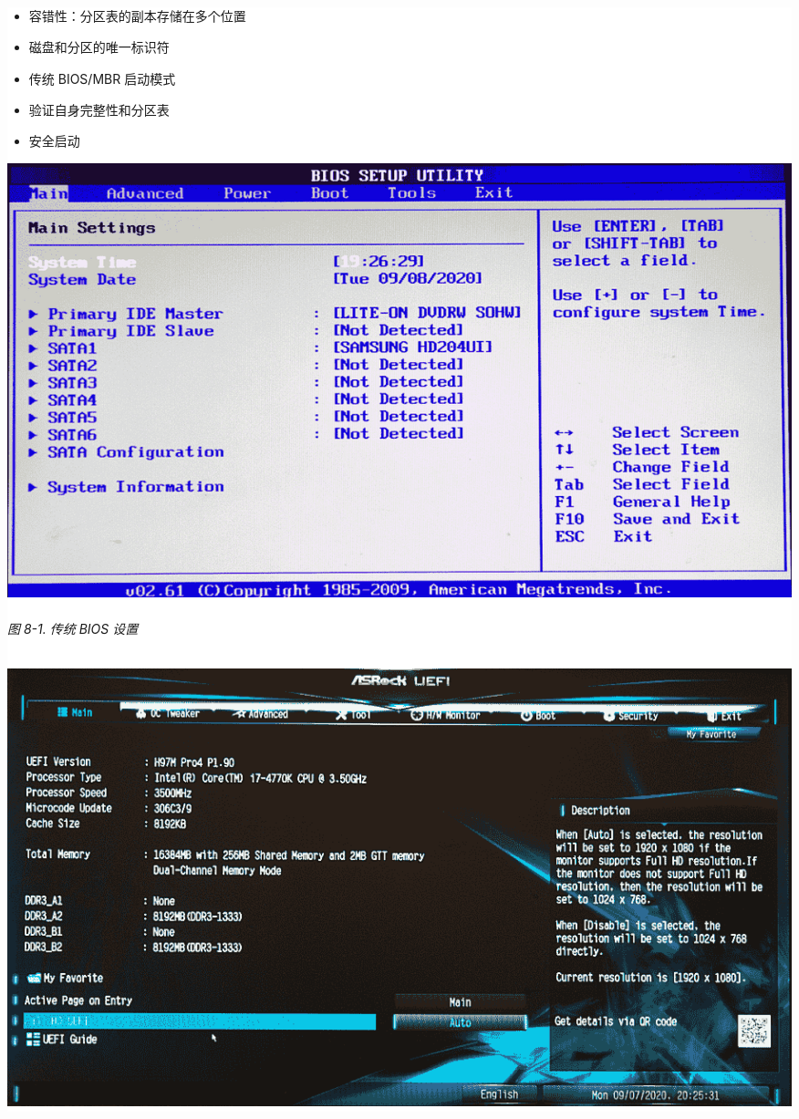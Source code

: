 +   容错性：分区表的副本存储在多个位置

+   磁盘和分区的唯一标识符

+   传统 BIOS/MBR 启动模式

+   验证自身完整性和分区表

+   安全启动

![传统 BIOS 设置](img/lcb2_0801.png)

###### 图 8-1\. 传统 BIOS 设置

![UEFI 设置](img/lcb2_0802.png)
